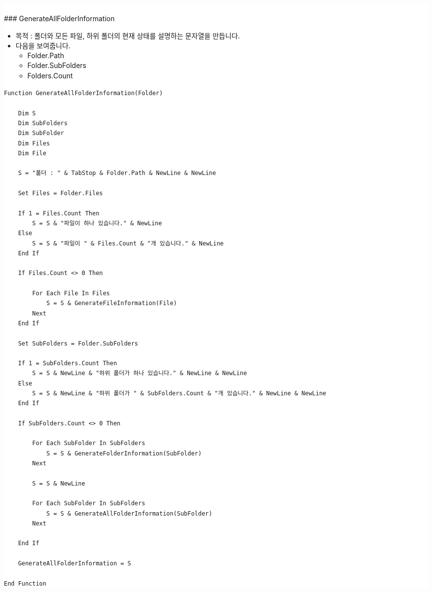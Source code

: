    
<br />
### GenerateAllFolderInformation   
   
- 목적 : 폴더와 모든 파일, 하위 폴더의 현재 상태를 설명하는 문자열을 만듭니다.   
- 다음을 보여줍니다.   
  - Folder.Path   
  - Folder.SubFolders   
  - Folders.Count   
   
```vbscript
Function GenerateAllFolderInformation(Folder)

    Dim S
    Dim SubFolders
    Dim SubFolder
    Dim Files
    Dim File

    S = "폴더 : " & TabStop & Folder.Path & NewLine & NewLine

    Set Files = Folder.Files

    If 1 = Files.Count Then
        S = S & "파일이 하나 있습니다." & NewLine
    Else
        S = S & "파일이 " & Files.Count & "개 있습니다." & NewLine
    End If

    If Files.Count <> 0 Then

        For Each File In Files
            S = S & GenerateFileInformation(File)
        Next
    End If

    Set SubFolders = Folder.SubFolders

    If 1 = SubFolders.Count Then
        S = S & NewLine & "하위 폴더가 하나 있습니다." & NewLine & NewLine
    Else
        S = S & NewLine & "하위 폴더가 " & SubFolders.Count & "개 있습니다." & NewLine & NewLine
    End If

    If SubFolders.Count <> 0 Then

        For Each SubFolder In SubFolders
            S = S & GenerateFolderInformation(SubFolder)
        Next

        S = S & NewLine

        For Each SubFolder In SubFolders
            S = S & GenerateAllFolderInformation(SubFolder)
        Next

    End If

    GenerateAllFolderInformation = S

End Function
```
   